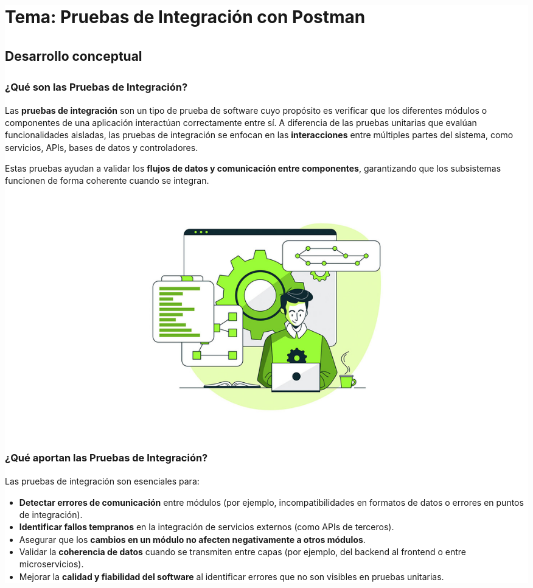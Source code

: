 # Tema: Pruebas de Integración con Postman

## **Desarrollo conceptual**

### ¿Qué son las Pruebas de Integración?

Las **pruebas de integración** son un tipo de prueba de software cuyo propósito es verificar que los diferentes módulos o componentes de una aplicación interactúan correctamente entre sí. A diferencia de las pruebas unitarias que evalúan funcionalidades aisladas, las pruebas de integración se enfocan en las **interacciones** entre múltiples partes del sistema, como servicios, APIs, bases de datos y controladores.

Estas pruebas ayudan a validar los **flujos de datos y comunicación entre componentes**, garantizando que los subsistemas funcionen de forma coherente cuando se integran.

![Imagen ilustrativa sobre pruebas de integración](./docs/pruebas_int.jpg)

### ¿Qué aportan las Pruebas de Integración?

Las pruebas de integración son esenciales para:

- **Detectar errores de comunicación** entre módulos (por ejemplo, incompatibilidades en formatos de datos o errores en puntos de integración).
- **Identificar fallos tempranos** en la integración de servicios externos (como APIs de terceros).
- Asegurar que los **cambios en un módulo no afecten negativamente a otros módulos**.
- Validar la **coherencia de datos** cuando se transmiten entre capas (por ejemplo, del backend al frontend o entre microservicios).
- Mejorar la **calidad y fiabilidad del software** al identificar errores que no son visibles en pruebas unitarias.
